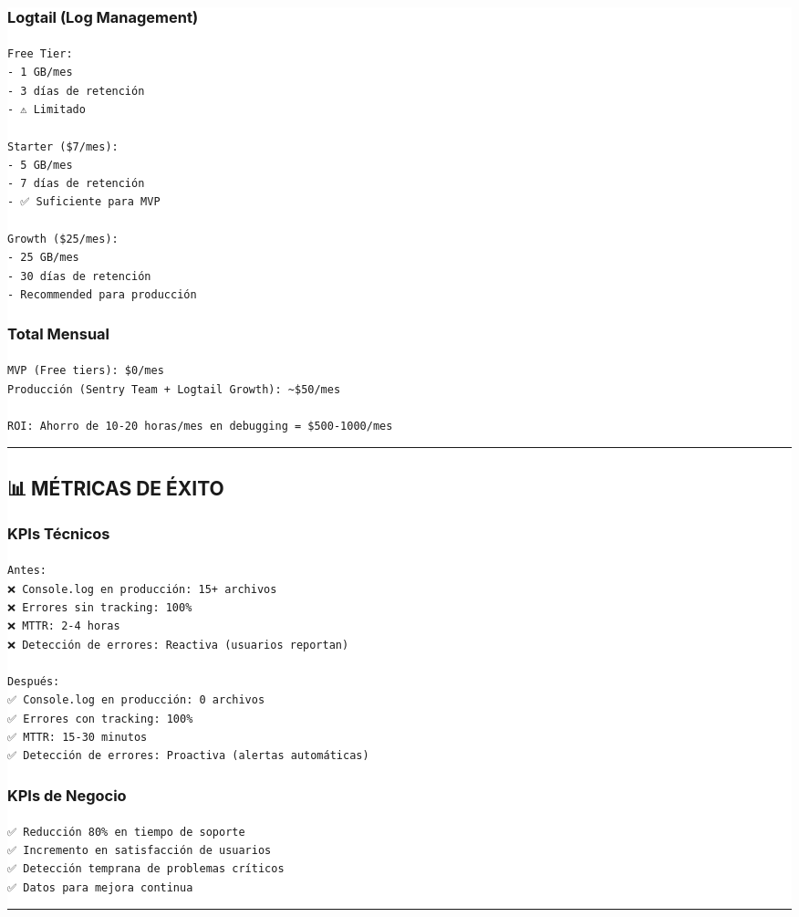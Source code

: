 ### Logtail (Log Management)
```
Free Tier:
- 1 GB/mes
- 3 días de retención
- ⚠️ Limitado

Starter ($7/mes):
- 5 GB/mes
- 7 días de retención
- ✅ Suficiente para MVP

Growth ($25/mes):
- 25 GB/mes
- 30 días de retención
- Recommended para producción
```

### Total Mensual
```
MVP (Free tiers): $0/mes
Producción (Sentry Team + Logtail Growth): ~$50/mes

ROI: Ahorro de 10-20 horas/mes en debugging = $500-1000/mes
```

---

## 📊 MÉTRICAS DE ÉXITO

### KPIs Técnicos
```
Antes:
❌ Console.log en producción: 15+ archivos
❌ Errores sin tracking: 100%
❌ MTTR: 2-4 horas
❌ Detección de errores: Reactiva (usuarios reportan)

Después:
✅ Console.log en producción: 0 archivos
✅ Errores con tracking: 100%
✅ MTTR: 15-30 minutos
✅ Detección de errores: Proactiva (alertas automáticas)
```

### KPIs de Negocio
```
✅ Reducción 80% en tiempo de soporte
✅ Incremento en satisfacción de usuarios
✅ Detección temprana de problemas críticos
✅ Datos para mejora continua
```

---